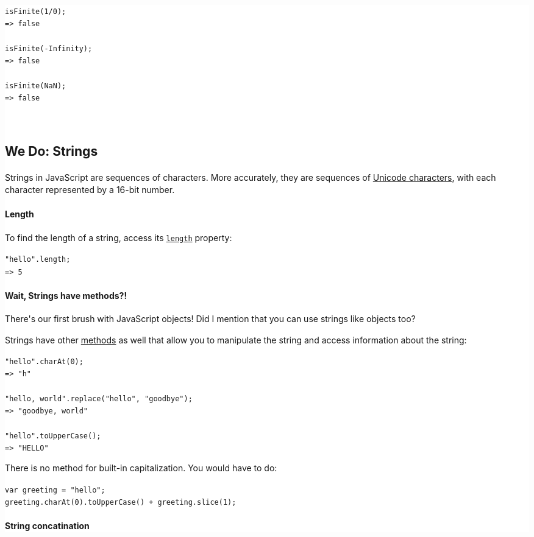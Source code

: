 ```
isFinite(1/0); 
=> false

isFinite(-Infinity); 
=> false

isFinite(NaN); 
=> false
```

<br>

## We Do: Strings

Strings in JavaScript are sequences of characters. More accurately, they are sequences of [Unicode characters](https://developer.mozilla.org/en-US/docs/Web/JavaScript/Guide/Values,_variables,_and_literals#Unicode), with each character represented by a 16-bit number. 

#### Length 

To find the length of a string, access its [`length`](https://developer.mozilla.org/en-US/docs/Web/JavaScript/Reference/Global_Objects/String/length) property:

```
"hello".length;
=> 5
```

#### Wait, Strings have methods?!

There's our first brush with JavaScript objects! Did I mention that you can use strings like objects too? 

Strings have other [methods](https://developer.mozilla.org/en-US/docs/Web/JavaScript/Reference/Global_Objects/String#Methods) as well that allow you to manipulate the string and access information about the string:

```
"hello".charAt(0); 
=> "h"

"hello, world".replace("hello", "goodbye"); 
=> "goodbye, world"

"hello".toUpperCase();
=> "HELLO"
```

There is no method for built-in capitalization. You would have to do:

```
var greeting = "hello";
greeting.charAt(0).toUpperCase() + greeting.slice(1);
```

#### String concatination

